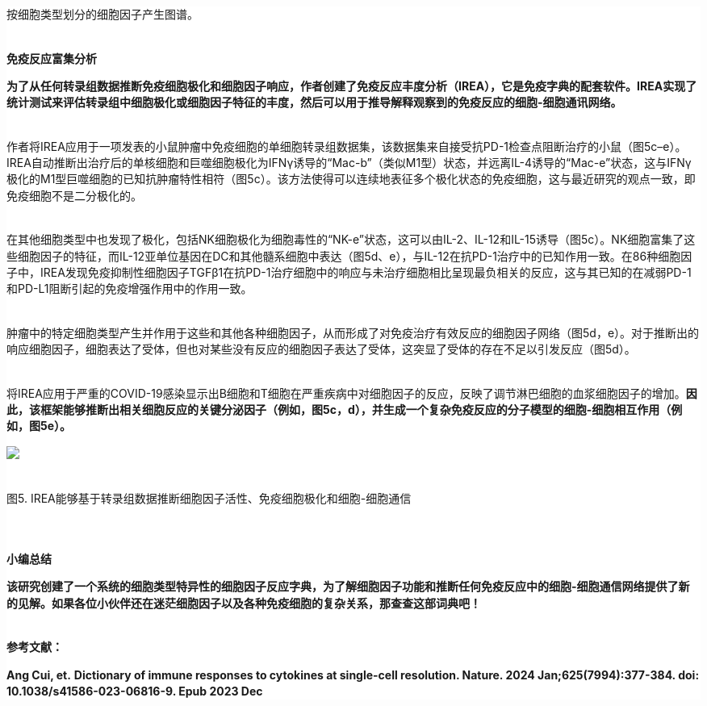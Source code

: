 按细胞类型划分的细胞因子产生图谱。</span><span><p></p></span></section><section><br></section><section><span><strong><span>免疫反应富集分析</span></strong></span><span><strong><span><p></p></span></strong></span></section><section><span><strong><span>为了从任何转录组数据推断免疫细胞极化和细胞因子响应，</span></strong><strong><span>作者</span></strong><strong><span><span>创建了免疫反应丰度分析（</span>IREA），它是免疫字典的配套软件。IREA实现了统计测试来评估转录组中细胞极化或细胞因子特征的丰度，然后可以用于推导解释观察到的免疫反应的细胞-细胞通讯网络</span></strong><strong><span>。</span></strong></span><span><strong><span><p></p></span></strong></span></section><section><br></section><section><span>作者<span>将</span>IREA应用于一项发表的小鼠肿瘤中免疫细胞的单细胞转录组数据集，该数据集来自接受抗PD-1检查点阻断治疗的小鼠（图5c–e）。IREA自动推断出治疗后的单核细胞和巨噬细胞极化为IFNγ诱导的“Mac-b”（类似M1型）状态，并远离IL-4诱导的“Mac-e”状态，这与IFNγ极化的M1型巨噬细胞的已知抗肿瘤特性相符（图5c）。该方法使得可以连续地表征多个极化状态的免疫细胞，这与最近研究的观点一致，即免疫细胞不是二分极化的。<p></p></span></section><section><span><br></span></section><section><span><span>在其他细胞类型中也发现了极化，包括</span>NK细胞极化为细胞毒性的“NK-e”状态，这可以由IL-2、IL-12和IL-15诱导（图5c）。NK细胞富集了这些细胞因子的特征，而IL-12亚单位基因在DC和其他髓系细胞中表达（图5d、e），与IL-12在抗PD-1治疗中的已知作用一致。在86种细胞因子中，IREA发现免疫抑制性细胞因子TGFβ1在抗PD-1治疗细胞中的响应与未治疗细胞相比呈现最负相关<span>的反应，这与其已知的在减弱</span>PD-1和PD-L1阻断引起的免疫增强作用中的作用一致。<p></p></span></section><section><br></section><section><span><span>肿瘤中的特定细胞类型产生并作用于这些和其他各种细胞因子，从而形成了对免疫治疗有效反应的细胞因子网络（图</span>5d，e）。对于推断出的响应细胞因子，细胞表达了受体，但也对某些没有反应的细胞因子表达了受体，这突显了受体的存在不足以引发反应（图5d）。<p></p></span></section><section><span><br></span></section><section><span><span><span>将</span>IREA应用于严重的COVID-19感染显示出B细胞和T细胞在严重疾病中对细胞因子的反应，反映了调节淋巴细胞的血浆细胞因子的增加。</span><span><strong><span>因此，</span></strong><strong><span>该</span></strong><strong><span>框架能够推断出</span></strong><strong><span>相关</span></strong><strong><span><span>细胞反应的关键分泌因子（例如，图</span>5c，d），并生成一个复杂免疫反应的分子模型的细胞-细胞相互作用（例如，图5e）。</span></strong></span></span></section><p><img data-imgfileid="503745520" data-ratio="0.487962962962963" data-s="300,640" data-src="https://mmbiz.qpic.cn/mmbiz_png/N3X4LBoaQjXSCzicIpLelMp0gFAiaNRYJXWPoTFkfoeib4xxjTshPt6tgC87veANgDTFzVaXeFfnANy2HeUsV2IqA/640?wx_fmt=png&amp;from=appmsg" data-type="png" data-w="1080" src="https://mmbiz.qpic.cn/mmbiz_png/N3X4LBoaQjXSCzicIpLelMp0gFAiaNRYJXWPoTFkfoeib4xxjTshPt6tgC87veANgDTFzVaXeFfnANy2HeUsV2IqA/640?wx_fmt=png&amp;from=appmsg"></p><section><br></section><section><span>图5. IREA能够基于转录组数据推断细胞因子活性、免疫细胞极化和细胞-细胞通信</span><span><p></p></span></section><section><br></section><section><span><strong><span><br></span></strong></span></section><section><span><strong><span>小编总结</span></strong></span><span><strong><span><p></p></span></strong></span></section><section><span><strong><span>该</span></strong><strong><span><span>研究创建了一个系统的细胞类型特异性的细胞因子反应字典，为了解细胞因子功能和推断任何免疫反应中的细胞</span>-细胞通信网络提供了新的见解</span></strong><strong><span>。如果各位小伙伴还在迷茫细胞因子以及各种免疫细胞的复杂关系，那查查这部词典吧！</span></strong></span><span><strong><span><p></p></span></strong></span></section><section><br></section><section><span><strong><span>参考文献：</span></strong><strong><span><p></p></span></strong></span></section><section><span><strong><span>Ang Cui, </span></strong><strong><span>et</span></strong><strong><span>.</span></strong><span> </span><strong><span>Dictionary of immune responses to cytokines at single-cell resolution. Nature. 2024 </span></strong><strong><span>Jan;625(7994):377-384. doi: 10.1038/s41586-023-06816-9. Epub 2023 Dec